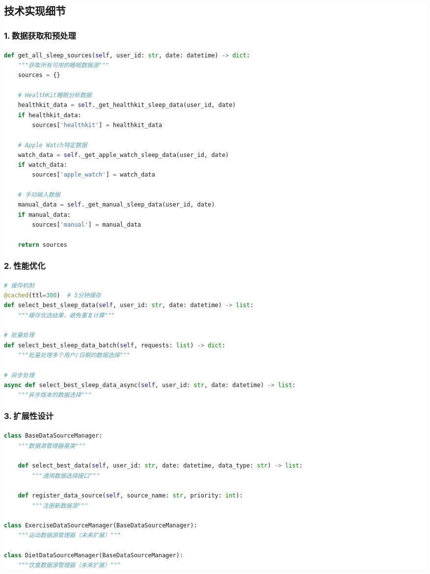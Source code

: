 ## 技术实现细节

### 1. 数据获取和预处理

```python
def get_all_sleep_sources(self, user_id: str, date: datetime) -> dict:
    """获取所有可用的睡眠数据源"""
    sources = {}
    
    # HealthKit睡眠分析数据
    healthkit_data = self._get_healthkit_sleep_data(user_id, date)
    if healthkit_data:
        sources['healthkit'] = healthkit_data
    
    # Apple Watch特定数据
    watch_data = self._get_apple_watch_sleep_data(user_id, date)
    if watch_data:
        sources['apple_watch'] = watch_data
    
    # 手动输入数据
    manual_data = self._get_manual_sleep_data(user_id, date)
    if manual_data:
        sources['manual'] = manual_data
    
    return sources
```

### 2. 性能优化

```python
# 缓存机制
@cached(ttl=300)  # 5分钟缓存
def select_best_sleep_data(self, user_id: str, date: datetime) -> list:
    """缓存优选结果，避免重复计算"""
    
# 批量处理
def select_best_sleep_data_batch(self, requests: list) -> dict:
    """批量处理多个用户/日期的数据选择"""
    
# 异步处理
async def select_best_sleep_data_async(self, user_id: str, date: datetime) -> list:
    """异步版本的数据选择"""
```

### 3. 扩展性设计

```python
class BaseDataSourceManager:
    """数据源管理器基类"""
    
    def select_best_data(self, user_id: str, date: datetime, data_type: str) -> list:
        """通用数据选择接口"""
        
    def register_data_source(self, source_name: str, priority: int):
        """注册新数据源"""
        
class ExerciseDataSourceManager(BaseDataSourceManager):
    """运动数据源管理器（未来扩展）"""
    
class DietDataSourceManager(BaseDataSourceManager):
    """饮食数据源管理器（未来扩展）"""
```
